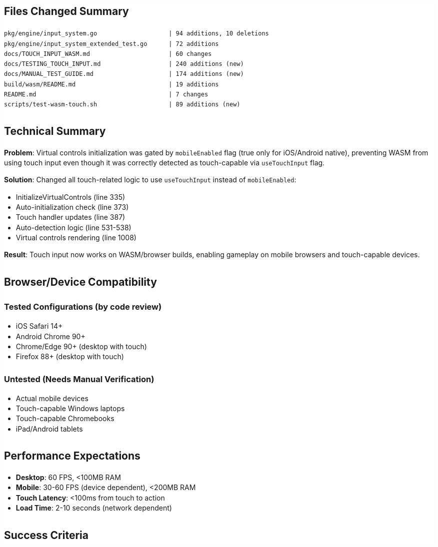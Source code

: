 ## Files Changed Summary

```
pkg/engine/input_system.go                    | 94 additions, 10 deletions
pkg/engine/input_system_extended_test.go      | 72 additions
docs/TOUCH_INPUT_WASM.md                      | 60 changes
docs/TESTING_TOUCH_INPUT.md                   | 240 additions (new)
docs/MANUAL_TEST_GUIDE.md                     | 174 additions (new)
build/wasm/README.md                          | 19 additions
README.md                                     | 7 changes
scripts/test-wasm-touch.sh                    | 89 additions (new)
```

## Technical Summary

**Problem**: Virtual controls initialization was gated by `mobileEnabled` flag (true only for iOS/Android native), preventing WASM from using touch input even though it was correctly detected as touch-capable via `useTouchInput` flag.

**Solution**: Changed all touch-related logic to use `useTouchInput` instead of `mobileEnabled`:
- InitializeVirtualControls (line 335)
- Auto-initialization check (line 373) 
- Touch handler updates (line 387)
- Auto-detection logic (line 531-538)
- Virtual controls rendering (line 1008)

**Result**: Touch input now works on WASM/browser builds, enabling gameplay on mobile browsers and touch-capable devices.

## Browser/Device Compatibility

### Tested Configurations (by code review)
- iOS Safari 14+
- Android Chrome 90+
- Chrome/Edge 90+ (desktop with touch)
- Firefox 88+ (desktop with touch)

### Untested (Needs Manual Verification)
- Actual mobile devices
- Touch-capable Windows laptops
- Touch-capable Chromebooks
- iPad/Android tablets

## Performance Expectations

- **Desktop**: 60 FPS, <100MB RAM
- **Mobile**: 30-60 FPS (device dependent), <200MB RAM
- **Touch Latency**: <100ms from touch to action
- **Load Time**: 2-10 seconds (network dependent)

## Success Criteria

